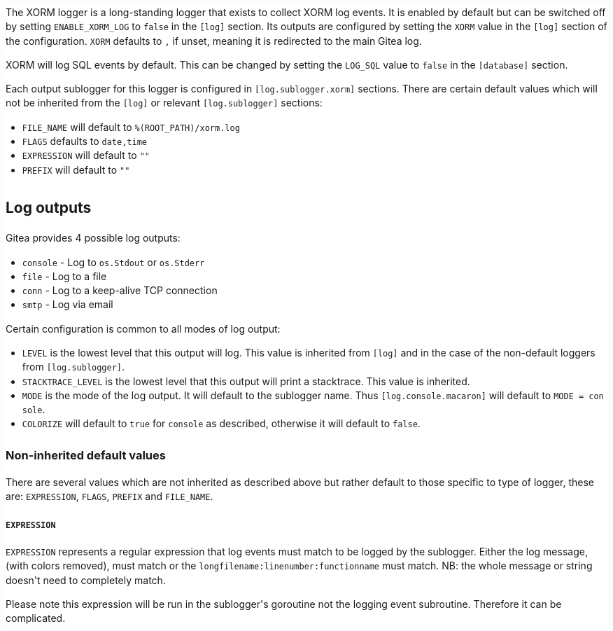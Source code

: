 The XORM logger is a long-standing logger that exists to collect XORM
log events. It is enabled by default but can be switched off by setting
`ENABLE_XORM_LOG` to `false` in the `[log]` section. Its outputs are
configured by setting the `XORM` value in the `[log]` section of the
configuration. `XORM` defaults to `,` if unset, meaning it is redirected
to the main Gitea log.

XORM will log SQL events by default. This can be changed by setting
the `LOG_SQL` value to `false` in the `[database]` section.

Each output sublogger for this logger is configured in
`[log.sublogger.xorm]` sections. There are certain default values
which will not be inherited from the `[log]` or relevant
`[log.sublogger]` sections:

* `FILE_NAME` will default to `%(ROOT_PATH)/xorm.log`
* `FLAGS` defaults to `date,time`
* `EXPRESSION` will default to `""`
* `PREFIX` will default to `""`

## Log outputs

Gitea provides 4 possible log outputs:

* `console` - Log to `os.Stdout` or `os.Stderr`
* `file` - Log to a file
* `conn` - Log to a keep-alive TCP connection
* `smtp` - Log via email

Certain configuration is common to all modes of log output:

* `LEVEL` is the lowest level that this output will log. This value
is inherited from `[log]` and in the case of the non-default loggers
from `[log.sublogger]`.
* `STACKTRACE_LEVEL` is the lowest level that this output will print
a stacktrace. This value is inherited.
* `MODE` is the mode of the log output. It will default to the sublogger
name. Thus `[log.console.macaron]` will default to `MODE = console`.
* `COLORIZE` will default to `true` for `console` as
described, otherwise it will default to `false`.

### Non-inherited default values

There are several values which are not inherited as described above but
rather default to those specific to type of logger, these are:
`EXPRESSION`, `FLAGS`, `PREFIX` and `FILE_NAME`.

#### `EXPRESSION`

`EXPRESSION` represents a regular expression that log events must match to be logged by the sublogger. Either the log message, (with colors removed), must match or the `longfilename:linenumber:functionname` must match. NB: the whole message or string doesn't need to completely match.

Please note this expression will be run in the sublogger's goroutine
not the logging event subroutine. Therefore it can be complicated.
